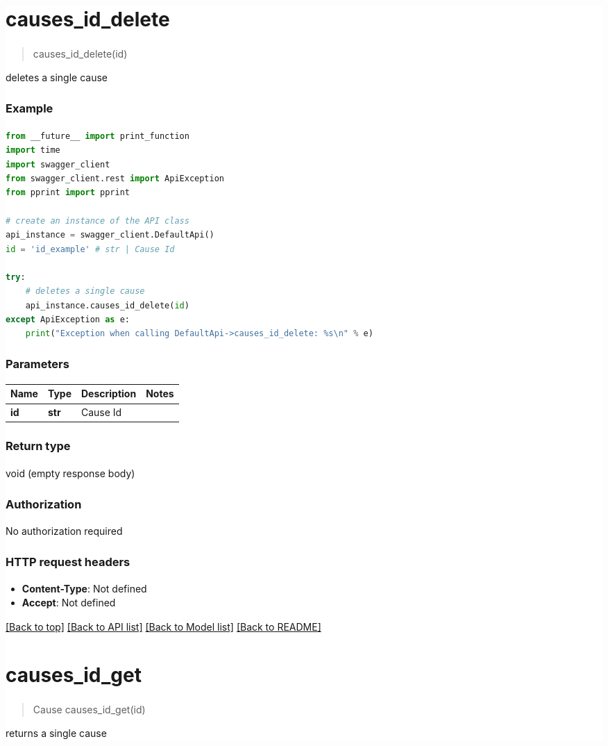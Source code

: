 # **causes_id_delete**
> causes_id_delete(id)

deletes a single cause

### Example
```python
from __future__ import print_function
import time
import swagger_client
from swagger_client.rest import ApiException
from pprint import pprint

# create an instance of the API class
api_instance = swagger_client.DefaultApi()
id = 'id_example' # str | Cause Id

try:
    # deletes a single cause
    api_instance.causes_id_delete(id)
except ApiException as e:
    print("Exception when calling DefaultApi->causes_id_delete: %s\n" % e)
```

### Parameters

Name | Type | Description  | Notes
------------- | ------------- | ------------- | -------------
 **id** | **str**| Cause Id | 

### Return type

void (empty response body)

### Authorization

No authorization required

### HTTP request headers

 - **Content-Type**: Not defined
 - **Accept**: Not defined

[[Back to top]](#) [[Back to API list]](../README.md#documentation-for-api-endpoints) [[Back to Model list]](../README.md#documentation-for-models) [[Back to README]](../README.md)

# **causes_id_get**
> Cause causes_id_get(id)

returns a single cause
